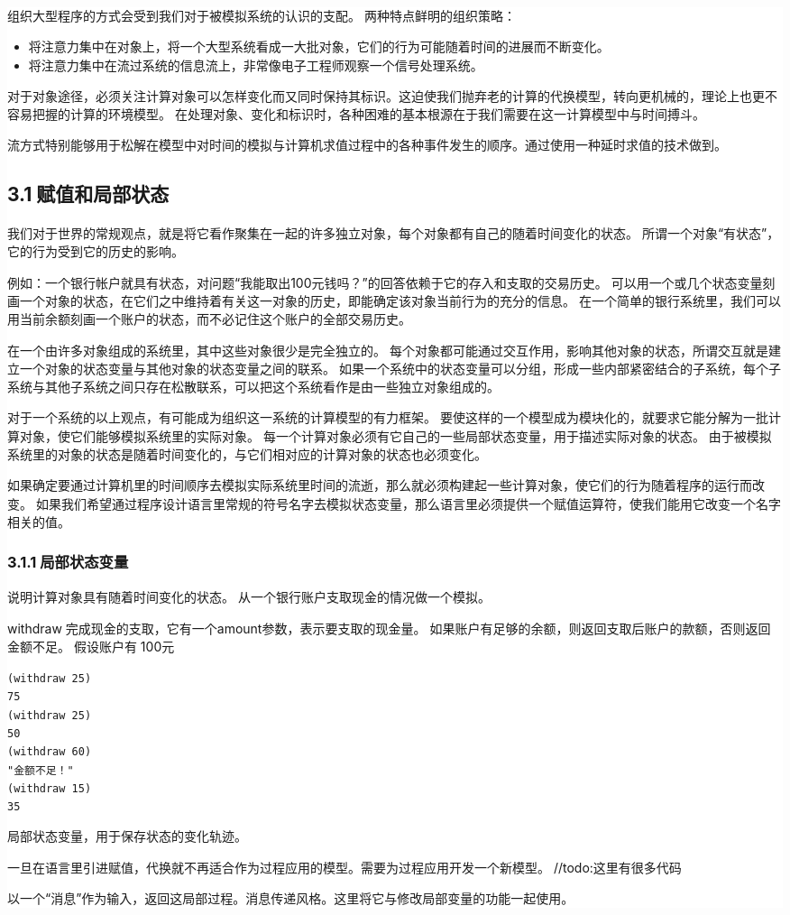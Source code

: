 组织大型程序的方式会受到我们对于被模拟系统的认识的支配。
两种特点鲜明的组织策略：
- 将注意力集中在对象上，将一个大型系统看成一大批对象，它们的行为可能随着时间的进展而不断变化。
- 将注意力集中在流过系统的信息流上，非常像电子工程师观察一个信号处理系统。

对于对象途径，必须关注计算对象可以怎样变化而又同时保持其标识。这迫使我们抛弃老的计算的代换模型，转向更机械的，理论上也更不容易把握的计算的环境模型。
在处理对象、变化和标识时，各种困难的基本根源在于我们需要在这一计算模型中与时间搏斗。

流方式特别能够用于松解在模型中对时间的模拟与计算机求值过程中的各种事件发生的顺序。通过使用一种延时求值的技术做到。

## 3.1 赋值和局部状态
我们对于世界的常规观点，就是将它看作聚集在一起的许多独立对象，每个对象都有自己的随着时间变化的状态。
所谓一个对象“有状态”，它的行为受到它的历史的影响。

例如：一个银行帐户就具有状态，对问题“我能取出100元钱吗？”的回答依赖于它的存入和支取的交易历史。
可以用一个或几个状态变量刻画一个对象的状态，在它们之中维持着有关这一对象的历史，即能确定该对象当前行为的充分的信息。
在一个简单的银行系统里，我们可以用当前余额刻画一个账户的状态，而不必记住这个账户的全部交易历史。

在一个由许多对象组成的系统里，其中这些对象很少是完全独立的。
每个对象都可能通过交互作用，影响其他对象的状态，所谓交互就是建立一个对象的状态变量与其他对象的状态变量之间的联系。
如果一个系统中的状态变量可以分组，形成一些内部紧密结合的子系统，每个子系统与其他子系统之间只存在松散联系，可以把这个系统看作是由一些独立对象组成的。

对于一个系统的以上观点，有可能成为组织这一系统的计算模型的有力框架。
要使这样的一个模型成为模块化的，就要求它能分解为一批计算对象，使它们能够模拟系统里的实际对象。
每一个计算对象必须有它自己的一些局部状态变量，用于描述实际对象的状态。
由于被模拟系统里的对象的状态是随着时间变化的，与它们相对应的计算对象的状态也必须变化。


如果确定要通过计算机里的时间顺序去模拟实际系统里时间的流逝，那么就必须构建起一些计算对象，使它们的行为随着程序的运行而改变。
如果我们希望通过程序设计语言里常规的符号名字去模拟状态变量，那么语言里必须提供一个赋值运算符，使我们能用它改变一个名字相关的值。

### 3.1.1 局部状态变量
说明计算对象具有随着时间变化的状态。
从一个银行账户支取现金的情况做一个模拟。

withdraw 完成现金的支取，它有一个amount参数，表示要支取的现金量。
如果账户有足够的余额，则返回支取后账户的款额，否则返回金额不足。
假设账户有 100元

```
(withdraw 25)
75
(withdraw 25)
50
(withdraw 60)
"金额不足！"
(withdraw 15)
35
```
局部状态变量，用于保存状态的变化轨迹。

一旦在语言里引进赋值，代换就不再适合作为过程应用的模型。需要为过程应用开发一个新模型。
//todo:这里有很多代码

以一个“消息”作为输入，返回这局部过程。消息传递风格。这里将它与修改局部变量的功能一起使用。
